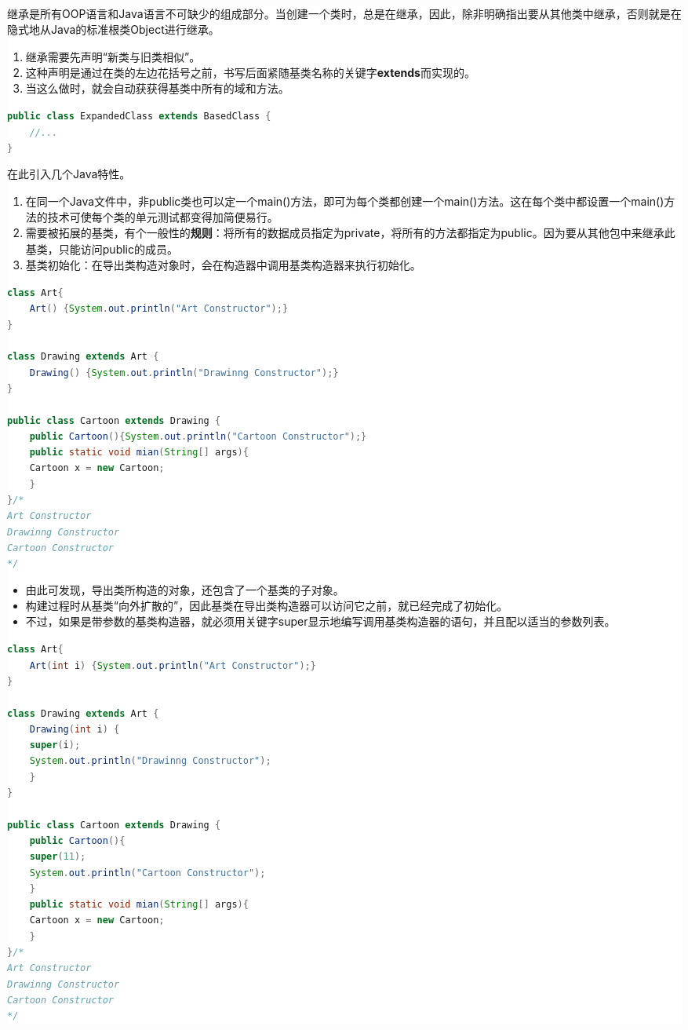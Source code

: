继承是所有OOP语言和Java语言不可缺少的组成部分。当创建一个类时，总是在继承，因此，除非明确指出要从其他类中继承，否则就是在隐式地从Java的标准根类Object进行继承。

1. 继承需要先声明“新类与旧类相似”。
2. 这种声明是通过在类的左边花括号之前，书写后面紧随基类名称的关键字**extends**而实现的。
3. 当这么做时，就会自动获获得基类中所有的域和方法。

```java
public class ExpandedClass extends BasedClass {
	//...
}
```

在此引入几个Java特性。

1. 在同一个Java文件中，非public类也可以定一个main()方法，即可为每个类都创建一个main()方法。这在每个类中都设置一个main()方法的技术可使每个类的单元测试都变得加简便易行。
2. 需要被拓展的基类，有个一般性的**规则**：将所有的数据成员指定为private，将所有的方法都指定为public。因为要从其他包中来继承此基类，只能访问public的成员。
3. 基类初始化：在导出类构造对象时，会在构造器中调用基类构造器来执行初始化。

```java
class Art{
	Art() {System.out.println("Art Constructor");}
}

class Drawing extends Art {
	Drawing() {System.out.println("Drawinng Constructor");}
}

public class Cartoon extends Drawing {
	public Cartoon(){System.out.println("Cartoon Constructor");}
	public static void mian(String[] args){
	Cartoon x = new Cartoon;
	}
}/* 
Art Constructor
Drawinng Constructor
Cartoon Constructor
*/
```

- 由此可发现，导出类所构造的对象，还包含了一个基类的子对象。
- 构建过程时从基类“向外扩散的”，因此基类在导出类构造器可以访问它之前，就已经完成了初始化。
- 不过，如果是带参数的基类构造器，就必须用关键字super显示地编写调用基类构造器的语句，并且配以适当的参数列表。

```java
class Art{
	Art(int i) {System.out.println("Art Constructor");}
}

class Drawing extends Art {
	Drawing(int i) {
	super(i);
	System.out.println("Drawinng Constructor");
	}
}

public class Cartoon extends Drawing {
	public Cartoon(){
	super(11);
	System.out.println("Cartoon Constructor");
	}
	public static void mian(String[] args){
	Cartoon x = new Cartoon;
	}
}/* 
Art Constructor
Drawinng Constructor
Cartoon Constructor
*/
```